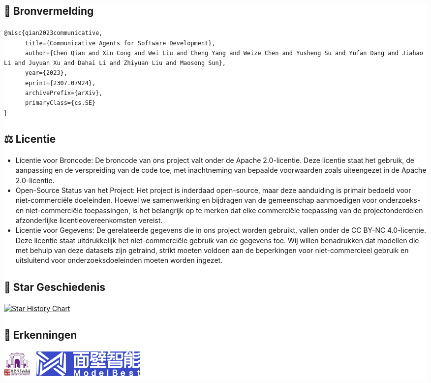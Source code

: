 
## 🔎 Bronvermelding

```
@misc{qian2023communicative,
      title={Communicative Agents for Software Development}, 
      author={Chen Qian and Xin Cong and Wei Liu and Cheng Yang and Weize Chen and Yusheng Su and Yufan Dang and Jiahao Li and Juyuan Xu and Dahai Li and Zhiyuan Liu and Maosong Sun},
      year={2023},
      eprint={2307.07924},
      archivePrefix={arXiv},
      primaryClass={cs.SE}
}
```

## ⚖️ Licentie

- Licentie voor Broncode: De broncode van ons project valt onder de Apache 2.0-licentie. Deze licentie staat het gebruik, de aanpassing en de verspreiding van de code toe, met inachtneming van bepaalde voorwaarden zoals uiteengezet in de Apache 2.0-licentie.
- Open-Source Status van het Project: Het project is inderdaad open-source, maar deze aanduiding is primair bedoeld voor niet-commerciële doeleinden. Hoewel we samenwerking en bijdragen van de gemeenschap aanmoedigen voor onderzoeks- en niet-commerciële toepassingen, is het belangrijk op te merken dat elke commerciële toepassing van de projectonderdelen afzonderlijke licentieovereenkomsten vereist.
- Licentie voor Gegevens: De gerelateerde gegevens die in ons project worden gebruikt, vallen onder de CC BY-NC 4.0-licentie. Deze licentie staat uitdrukkelijk het niet-commerciële gebruik van de gegevens toe. Wij willen benadrukken dat modellen die met behulp van deze datasets zijn getraind, strikt moeten voldoen aan de beperkingen voor niet-commercieel gebruik en uitsluitend voor onderzoeksdoeleinden moeten worden ingezet.

## 🌟 Star Geschiedenis

[![Star History Chart](https://api.star-history.com/svg?repos=openbmb/chatdev&type=Date)](https://star-history.com/#openbmb/chatdev&Date)


## 🤝 Erkenningen
<a href="http://nlp.csai.tsinghua.edu.cn/"><img src="../misc/thunlp.png" height=50pt></a>&nbsp;&nbsp;
<a href="https://modelbest.cn/"><img src="../misc/modelbest.png" height=50pt></a>&nbsp;&nbsp;